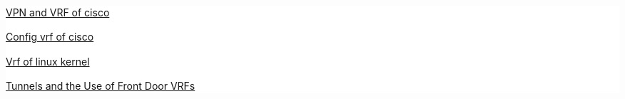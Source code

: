 [VPN and VRF of cisco](https://www.cisco.com/c/en/us/td/docs/net_mgmt/prime/network/3-8/reference/guide/vrf.html)

[Config vrf of cisco](https://www.cisco.com/c/en/us/td/docs/switches/lan/catalyst4500/12-2/15-02SG/configuration/guide/config/vrf.html#85589)

[Vrf of linux kernel](https://www.kernel.org/doc/html/latest/networking/vrf.html)

[Tunnels and the Use of Front Door VRFs](https://networkingwithfish.com/tunnels-and-the-use-of-front-door-vrfs/)